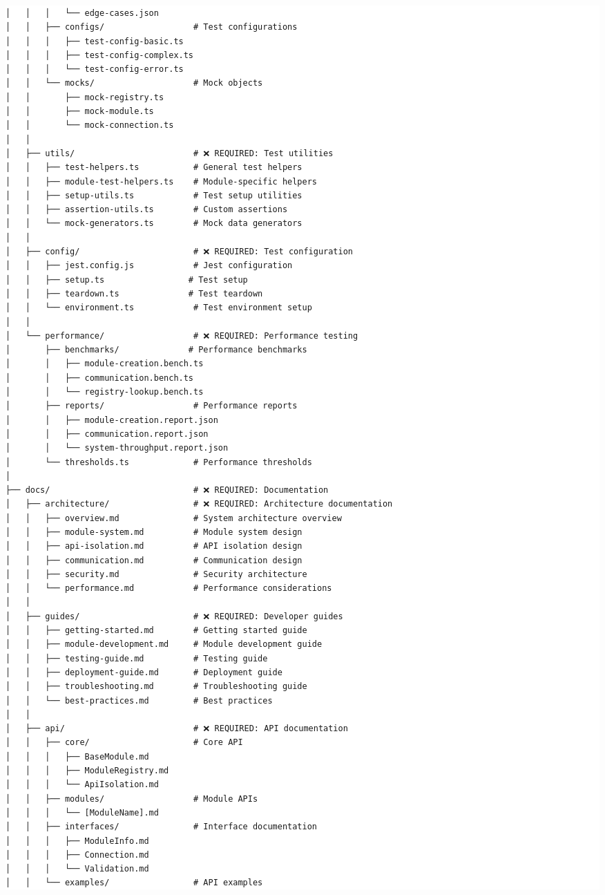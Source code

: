 ```
│   │   │   └── edge-cases.json
│   │   ├── configs/                  # Test configurations
│   │   │   ├── test-config-basic.ts
│   │   │   ├── test-config-complex.ts
│   │   │   └── test-config-error.ts
│   │   └── mocks/                    # Mock objects
│   │       ├── mock-registry.ts
│   │       ├── mock-module.ts
│   │       └── mock-connection.ts
│   │
│   ├── utils/                        # ❌ REQUIRED: Test utilities
│   │   ├── test-helpers.ts           # General test helpers
│   │   ├── module-test-helpers.ts    # Module-specific helpers
│   │   ├── setup-utils.ts            # Test setup utilities
│   │   ├── assertion-utils.ts        # Custom assertions
│   │   └── mock-generators.ts        # Mock data generators
│   │
│   ├── config/                       # ❌ REQUIRED: Test configuration
│   │   ├── jest.config.js            # Jest configuration
│   │   ├── setup.ts                 # Test setup
│   │   ├── teardown.ts              # Test teardown
│   │   └── environment.ts            # Test environment setup
│   │
│   └── performance/                  # ❌ REQUIRED: Performance testing
│       ├── benchmarks/              # Performance benchmarks
│       │   ├── module-creation.bench.ts
│       │   ├── communication.bench.ts
│       │   └── registry-lookup.bench.ts
│       ├── reports/                  # Performance reports
│       │   ├── module-creation.report.json
│       │   ├── communication.report.json
│       │   └── system-throughput.report.json
│       └── thresholds.ts             # Performance thresholds
│
├── docs/                             # ❌ REQUIRED: Documentation
│   ├── architecture/                 # ❌ REQUIRED: Architecture documentation
│   │   ├── overview.md               # System architecture overview
│   │   ├── module-system.md          # Module system design
│   │   ├── api-isolation.md          # API isolation design
│   │   ├── communication.md          # Communication design
│   │   ├── security.md               # Security architecture
│   │   └── performance.md            # Performance considerations
│   │
│   ├── guides/                       # ❌ REQUIRED: Developer guides
│   │   ├── getting-started.md        # Getting started guide
│   │   ├── module-development.md     # Module development guide
│   │   ├── testing-guide.md          # Testing guide
│   │   ├── deployment-guide.md       # Deployment guide
│   │   ├── troubleshooting.md        # Troubleshooting guide
│   │   └── best-practices.md         # Best practices
│   │
│   ├── api/                          # ❌ REQUIRED: API documentation
│   │   ├── core/                     # Core API
│   │   │   ├── BaseModule.md
│   │   │   ├── ModuleRegistry.md
│   │   │   └── ApiIsolation.md
│   │   ├── modules/                  # Module APIs
│   │   │   └── [ModuleName].md
│   │   ├── interfaces/               # Interface documentation
│   │   │   ├── ModuleInfo.md
│   │   │   ├── Connection.md
│   │   │   └── Validation.md
│   │   └── examples/                 # API examples
```
